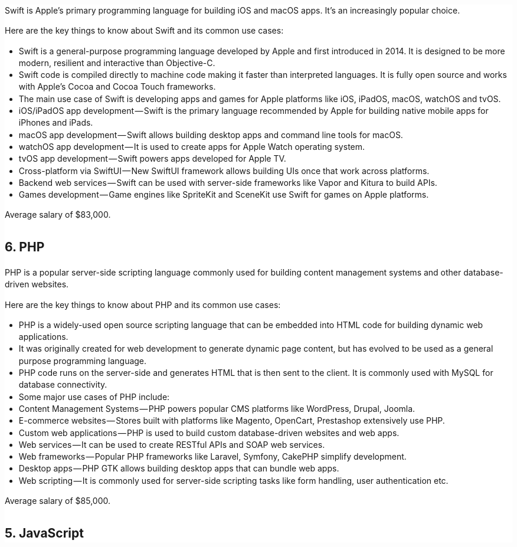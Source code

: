 Swift is Apple’s primary programming language for building iOS and macOS apps. It’s an increasingly popular choice.

Here are the key things to know about Swift and its common use cases:

-   Swift is a general-purpose programming language developed by Apple and first introduced in 2014. It is designed to be more modern, resilient and interactive than Objective-C.
-   Swift code is compiled directly to machine code making it faster than interpreted languages. It is fully open source and works with Apple’s Cocoa and Cocoa Touch frameworks.
-   The main use case of Swift is developing apps and games for Apple platforms like iOS, iPadOS, macOS, watchOS and tvOS.
-   iOS/iPadOS app development — Swift is the primary language recommended by Apple for building native mobile apps for iPhones and iPads.
-   macOS app development — Swift allows building desktop apps and command line tools for macOS.
-   watchOS app development — It is used to create apps for Apple Watch operating system.
-   tvOS app development — Swift powers apps developed for Apple TV.
-   Cross-platform via SwiftUI — New SwiftUI framework allows building UIs once that work across platforms.
-   Backend web services — Swift can be used with server-side frameworks like Vapor and Kitura to build APIs.
-   Games development — Game engines like SpriteKit and SceneKit use Swift for games on Apple platforms.

Average salary of $83,000.

## 6. PHP

PHP is a popular server-side scripting language commonly used for building content management systems and other database-driven websites.

Here are the key things to know about PHP and its common use cases:

-   PHP is a widely-used open source scripting language that can be embedded into HTML code for building dynamic web applications.
-   It was originally created for web development to generate dynamic page content, but has evolved to be used as a general purpose programming language.
-   PHP code runs on the server-side and generates HTML that is then sent to the client. It is commonly used with MySQL for database connectivity.
-   Some major use cases of PHP include:
-   Content Management Systems — PHP powers popular CMS platforms like WordPress, Drupal, Joomla.
-   E-commerce websites — Stores built with platforms like Magento, OpenCart, Prestashop extensively use PHP.
-   Custom web applications — PHP is used to build custom database-driven websites and web apps.
-   Web services — It can be used to create RESTful APIs and SOAP web services.
-   Web frameworks — Popular PHP frameworks like Laravel, Symfony, CakePHP simplify development.
-   Desktop apps — PHP GTK allows building desktop apps that can bundle web apps.
-   Web scripting — It is commonly used for server-side scripting tasks like form handling, user authentication etc.

Average salary of $85,000.


## 5. JavaScript

